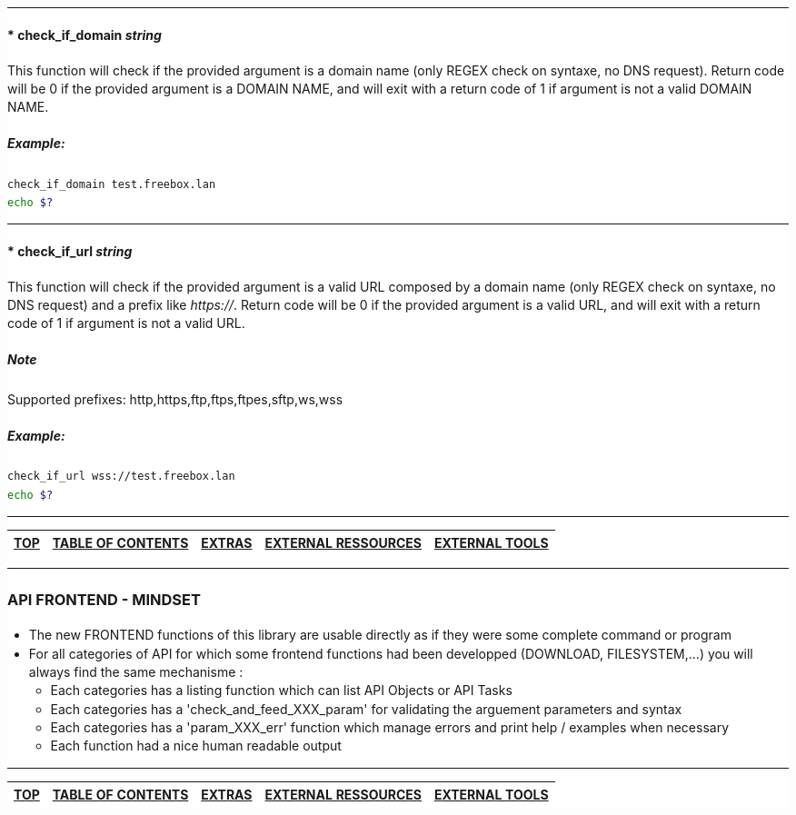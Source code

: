 -------------------------------------------------------------------------------


#### *  check_if_domain *string*
This function will check if the provided argument is a domain name (only REGEX check on syntaxe, no DNS request). Return code will be 0 if the provided argument is a DOMAIN NAME, and will exit with a return code of 1 if argument is not a valid DOMAIN NAME.
##### Example:
```bash
check_if_domain test.freebox.lan
echo $?
```


-------------------------------------------------------------------------------


#### *  check_if_url *string*
This function will check if the provided argument is a valid URL composed by a domain name (only REGEX check on syntaxe, no DNS request) and a prefix like *https://*. Return code will be 0 if the provided argument is a valid URL, and will exit with a return code of 1 if argument is not a valid URL.
##### Note
Supported prefixes: http,https,ftp,ftps,ftpes,sftp,ws,wss

##### Example:
```bash
check_if_url wss://test.freebox.lan
echo $?
```


___________________________________________________________________________________________
| [TOP](#TOP) | [TABLE OF CONTENTS](#TOC1) | [EXTRAS](#TOC2) | [EXTERNAL RESSOURCES](#TOC3) | [EXTERNAL TOOLS](#TOC4) |
|:-:|:-:|:-:|:-:|:-:|

____________________________________________________________________________________________


### API FRONTEND - MINDSET 

- The new FRONTEND functions of this library are usable directly as if they were some complete command or program 
- For all categories of API for which some frontend functions had been developped (DOWNLOAD, FILESYSTEM,...) you will always find the same mechanisme : 
	- Each categories has a listing function which can list API Objects or API Tasks
	- Each categories has a 'check_and_feed_XXX_param' for validating the arguement parameters and syntax
	- Each categories has a 'param_XXX_err' function which manage errors and print help / examples when necessary
	- Each function had a nice human readable output   


___________________________________________________________________________________________
| [TOP](#TOP) | [TABLE OF CONTENTS](#TOC1) | [EXTRAS](#TOC2) | [EXTERNAL RESSOURCES](#TOC3) | [EXTERNAL TOOLS](#TOC4) |
|:-:|:-:|:-:|:-:|:-:|
